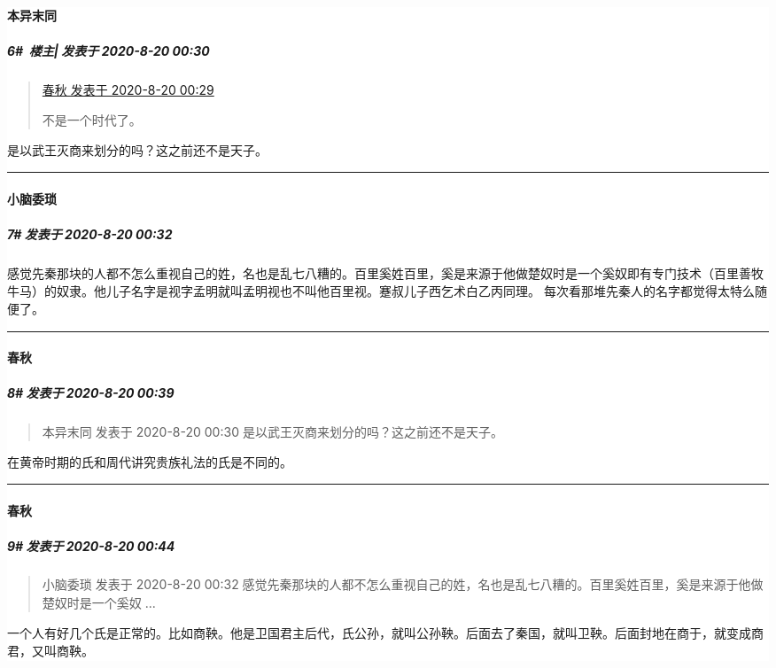 ####  本异末同  
##### 6#         楼主| 发表于 2020-8-20 00:30



<blockquote><a href="httphttps://bbs.saraba1st.com/2b/forum.php?mod=redirect&amp;goto=findpost&amp;pid=48490667&amp;ptid=1955602" target="_blank">春秋 发表于 2020-8-20 00:29</a>

不是一个时代了。</blockquote>
是以武王灭商来划分的吗？这之前还不是天子。







-----

####  小脑委琐  
##### 7#       发表于 2020-8-20 00:32




感觉先秦那块的人都不怎么重视自己的姓，名也是乱七八糟的。百里奚姓百里，奚是来源于他做楚奴时是一个奚奴即有专门技术（百里善牧牛马）的奴隶。他儿子名字是视字孟明就叫孟明视也不叫他百里视。蹇叔儿子西乞术白乙丙同理。
每次看那堆先秦人的名字都觉得太特么随便了。







-----

####  春秋  
##### 8#       发表于 2020-8-20 00:39



<blockquote>本异末同 发表于 2020-8-20 00:30
是以武王灭商来划分的吗？这之前还不是天子。</blockquote>
在黄帝时期的氏和周代讲究贵族礼法的氏是不同的。







-----

####  春秋  
##### 9#       发表于 2020-8-20 00:44



<blockquote>小脑委琐 发表于 2020-8-20 00:32
感觉先秦那块的人都不怎么重视自己的姓，名也是乱七八糟的。百里奚姓百里，奚是来源于他做楚奴时是一个奚奴 ...</blockquote>
一个人有好几个氏是正常的。比如商鞅。他是卫国君主后代，氏公孙，就叫公孙鞅。后面去了秦国，就叫卫鞅。后面封地在商于，就变成商君，又叫商鞅。




